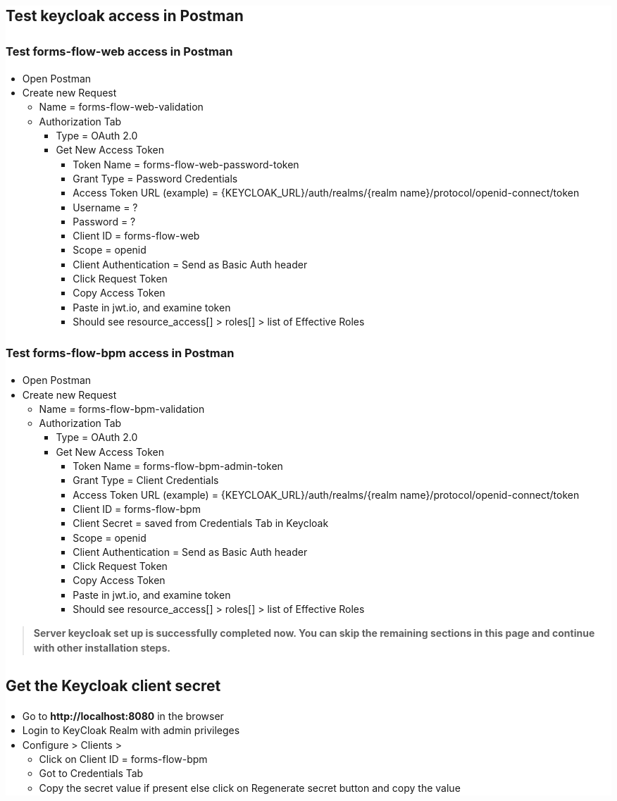 
## Test keycloak access in Postman

### Test forms-flow-web access in Postman  

* Open Postman  
* Create new Request  
	* Name = forms-flow-web-validation  
	* Authorization Tab  
		* Type = OAuth 2.0  
		* Get New Access Token  
			* Token Name = forms-flow-web-password-token  
			* Grant Type = Password Credentials  
			* Access Token URL (example) = {KEYCLOAK_URL}/auth/realms/{realm name}/protocol/openid-connect/token  
			* Username = ?  
			* Password = ?  
			* Client ID = forms-flow-web   
			* Scope = openid  
			* Client Authentication = Send as Basic Auth header  
			* Click Request Token  
			* Copy Access Token  
			* Paste in jwt.io, and examine token  
			* Should see resource_access[] > roles[] > list of Effective Roles  
 

### Test forms-flow-bpm access in Postman  

* Open Postman  
* Create new Request  
	* Name = forms-flow-bpm-validation  
	* Authorization Tab  
		* Type = OAuth 2.0  
		* Get New Access Token  
			* Token Name = forms-flow-bpm-admin-token  
			* Grant Type = Client Credentials  
			* Access Token URL (example) = {KEYCLOAK_URL}/auth/realms/{realm name}/protocol/openid-connect/token  
			* Client ID = forms-flow-bpm  
			* Client Secret = saved from Credentials Tab in Keycloak  
			* Scope = openid  
			* Client Authentication = Send as Basic Auth header  
			* Click Request Token  
			* Copy Access Token  
			* Paste in jwt.io, and examine token  
			* Should see resource_access[] > roles[] > list of Effective Roles  

> **Server keycloak set up is successfully completed now. You can skip the remaining sections in this page and continue with other installation steps.**			
			
## Get the Keycloak client secret

* Go to **http://localhost:8080** in the browser
* Login to KeyCloak Realm with admin privileges 
* Configure > Clients >   
	* Click on Client ID = forms-flow-bpm 
	* Got to Credentials Tab
	* Copy 	the secret value if present else click on Regenerate secret button and copy the value

